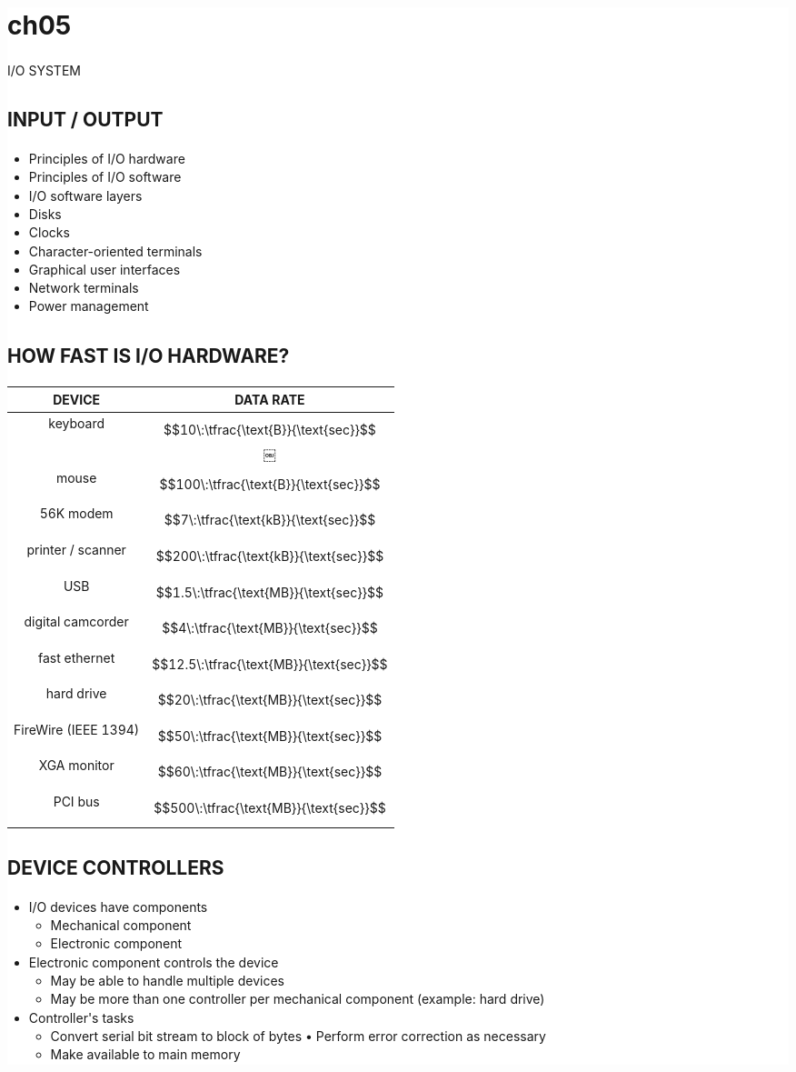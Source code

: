 # ch05
I/O SYSTEM

## INPUT / OUTPUT
- Principles of I/O hardware
- Principles of I/O software
- I/O software layers
- Disks
- Clocks
- Character-oriented terminals
- Graphical user interfaces
- Network terminals
- Power management

## HOW FAST IS I/O HARDWARE?

| DEVICE | DATA RATE |
| :----: | :-------: |
| keyboard | $$10\:\tfrac{\text{B}}{\text{sec}}$$￼|
| mouse | $$100\:\tfrac{\text{B}}{\text{sec}}$$ |
| 56K modem | $$7\:\tfrac{\text{kB}}{\text{sec}}$$ |
| printer / scanner | $$200\:\tfrac{\text{kB}}{\text{sec}}$$ |
| USB | $$1.5\:\tfrac{\text{MB}}{\text{sec}}$$ |
| digital camcorder | $$4\:\tfrac{\text{MB}}{\text{sec}}$$ |
| fast ethernet | $$12.5\:\tfrac{\text{MB}}{\text{sec}}$$ |
| hard drive | $$20\:\tfrac{\text{MB}}{\text{sec}}$$ |
| FireWire (IEEE 1394) | $$50\:\tfrac{\text{MB}}{\text{sec}}$$ |
| XGA monitor | $$60\:\tfrac{\text{MB}}{\text{sec}}$$ |
| PCI bus | $$500\:\tfrac{\text{MB}}{\text{sec}}$$ |


## DEVICE CONTROLLERS
-  I/O devices have components
    - Mechanical component
    - Electronic component
- Electronic component controls the device
    - May be able to handle multiple devices
    - May be more than one controller per mechanical component (example: hard drive)
- Controller's tasks
    - Convert serial bit stream to block of bytes • Perform error correction as necessary
    - Make available to main memory
